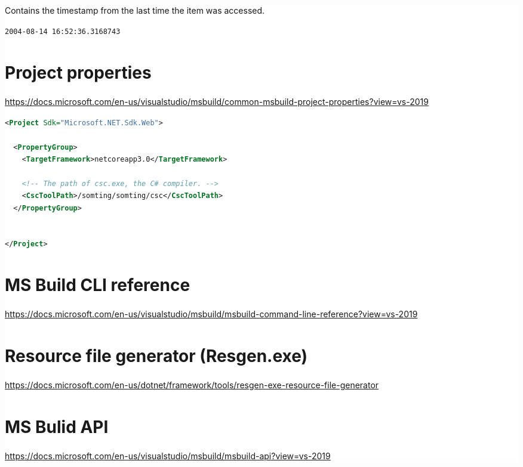 Contains the timestamp from the last time the item was accessed.

`2004-08-14 16:52:36.3168743`


# Project properties

https://docs.microsoft.com/en-us/visualstudio/msbuild/common-msbuild-project-properties?view=vs-2019


```xml
<Project Sdk="Microsoft.NET.Sdk.Web">

  <PropertyGroup>
    <TargetFramework>netcoreapp3.0</TargetFramework>

    <!-- The path of csc.exe, the C# compiler. -->
    <CscToolPath>/somting/somting/csc</CscToolPath>
  </PropertyGroup>


</Project>
```

# MS Build CLI reference

https://docs.microsoft.com/en-us/visualstudio/msbuild/msbuild-command-line-reference?view=vs-2019

# Resource file generator (Resgen.exe)

https://docs.microsoft.com/en-us/dotnet/framework/tools/resgen-exe-resource-file-generator

# MS Bulid API

https://docs.microsoft.com/en-us/visualstudio/msbuild/msbuild-api?view=vs-2019

